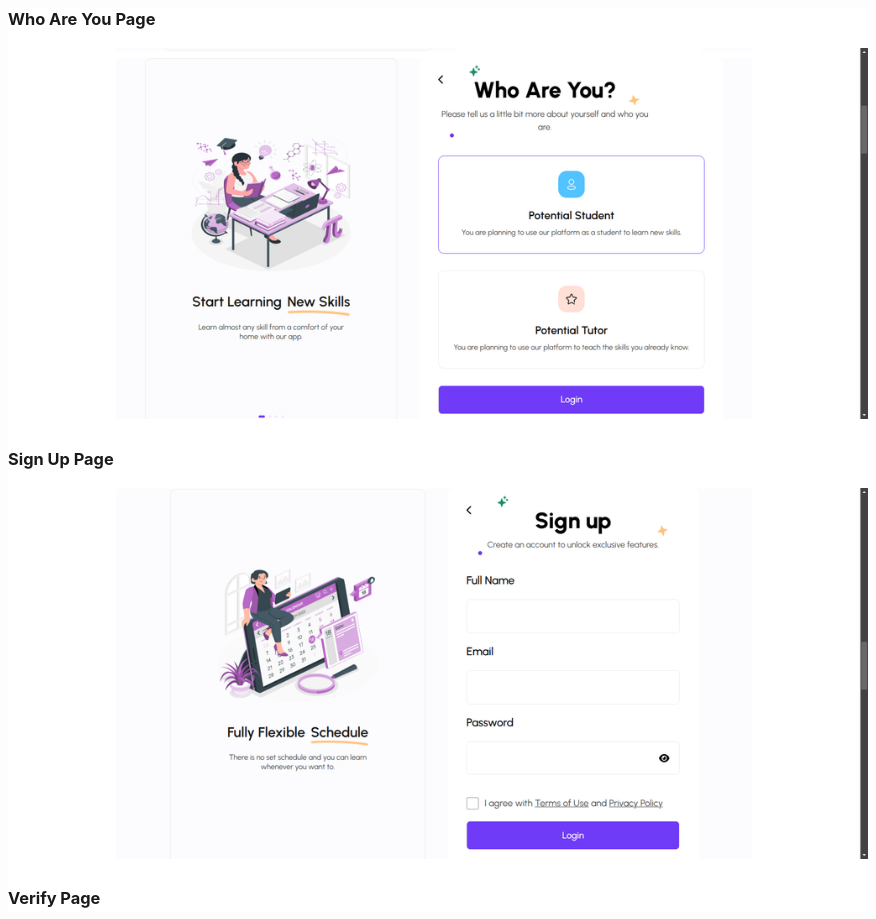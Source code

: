 ### Who Are You Page

![Who Are You Page](./screenshots/who-are-you.png)

### Sign Up Page

![Sign Up Page](./screenshots/sign-up.png)

### Verify Page
